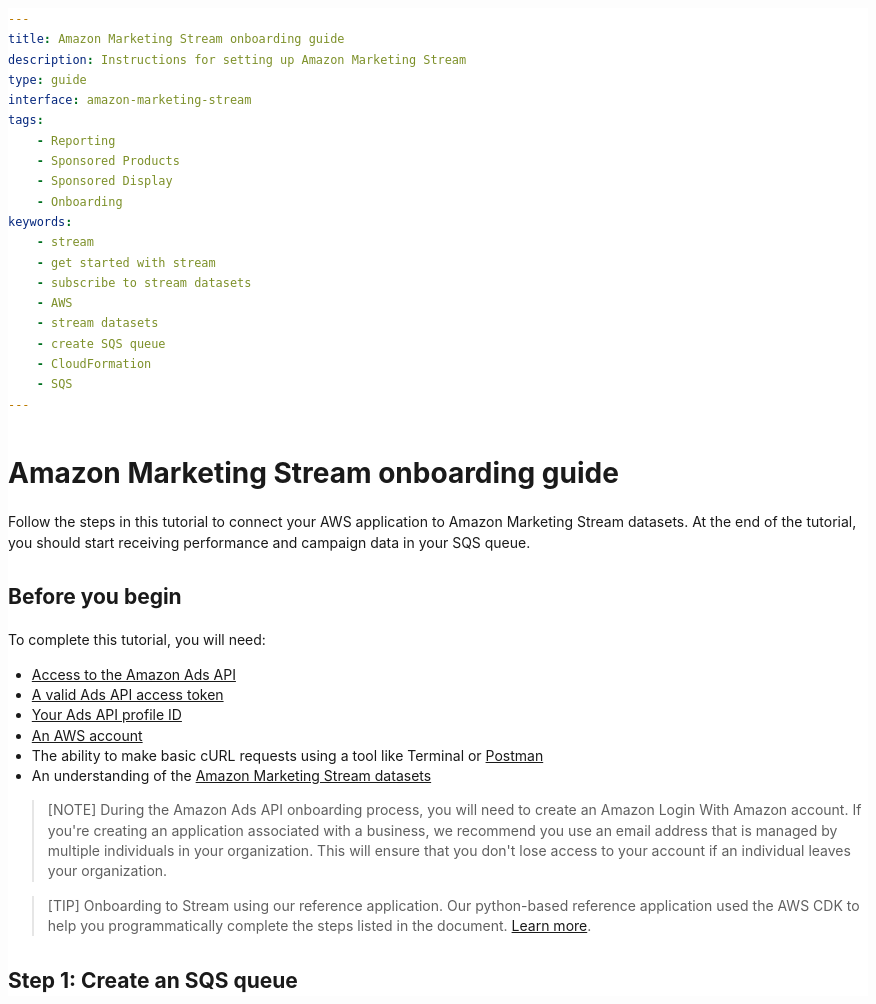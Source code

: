 ```yaml
---
title: Amazon Marketing Stream onboarding guide
description: Instructions for setting up Amazon Marketing Stream
type: guide
interface: amazon-marketing-stream
tags:
    - Reporting
    - Sponsored Products
    - Sponsored Display
    - Onboarding
keywords:
    - stream 
    - get started with stream
    - subscribe to stream datasets
    - AWS 
    - stream datasets 
    - create SQS queue 
    - CloudFormation
    - SQS 
---
```

# Amazon Marketing Stream onboarding guide

Follow the steps in this tutorial to connect your AWS application to Amazon Marketing Stream datasets. At the end of the tutorial, you should start receiving performance and campaign data in your SQS queue. 

## Before you begin 

To complete this tutorial, you will need:

* [Access to the Amazon Ads API](guides/onboarding/overview)
* [A valid Ads API access token](guides/get-started/retrieve-access-token)
* [Your Ads API profile ID](guides/get-started/retrieve-profiles) 
* [An AWS account](https://aws.amazon.com/free/)
* The ability to make basic cURL requests using a tool like Terminal or [Postman](https://www.postman.com/downloads/)
* An understanding of the [Amazon Marketing Stream datasets](guides/amazon-marketing-stream/data-guide)

>[NOTE] During the Amazon Ads API onboarding process, you will need to create an Amazon Login With Amazon account. If you're creating an application associated with a business, we recommend you use an email address that is managed by multiple individuals in your organization. This will ensure that you don't lose access to your account if an individual leaves your organization. 

>[TIP] Onboarding to Stream using our reference application. Our python-based reference application used the AWS CDK to help you programmatically complete the steps listed in the document. [Learn more](guides/amazon-marketing-stream/reference-implementation). 

## Step 1: Create an SQS queue
